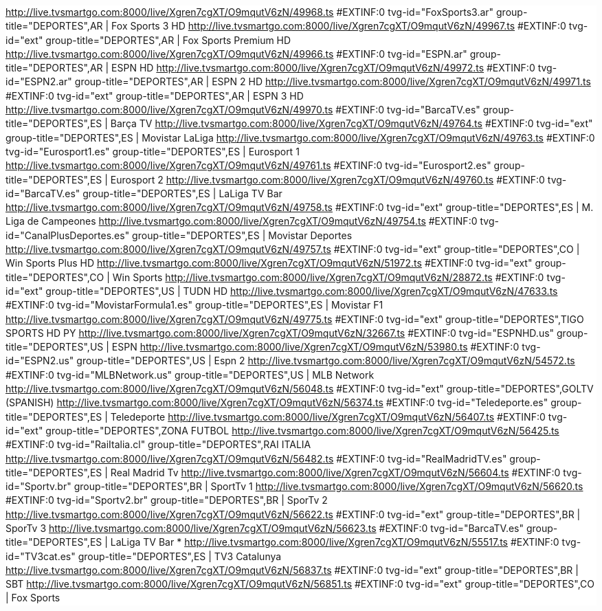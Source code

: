 http://live.tvsmartgo.com:8000/live/Xgren7cgXT/O9mqutV6zN/49968.ts
#EXTINF:0 tvg-id="FoxSports3.ar" group-title="DEPORTES",AR | Fox Sports 3 HD
http://live.tvsmartgo.com:8000/live/Xgren7cgXT/O9mqutV6zN/49967.ts
#EXTINF:0 tvg-id="ext" group-title="DEPORTES",AR | Fox Sports Premium HD
http://live.tvsmartgo.com:8000/live/Xgren7cgXT/O9mqutV6zN/49966.ts
#EXTINF:0 tvg-id="ESPN.ar" group-title="DEPORTES",AR | ESPN HD
http://live.tvsmartgo.com:8000/live/Xgren7cgXT/O9mqutV6zN/49972.ts
#EXTINF:0 tvg-id="ESPN2.ar" group-title="DEPORTES",AR | ESPN 2 HD
http://live.tvsmartgo.com:8000/live/Xgren7cgXT/O9mqutV6zN/49971.ts
#EXTINF:0 tvg-id="ext" group-title="DEPORTES",AR | ESPN 3 HD
http://live.tvsmartgo.com:8000/live/Xgren7cgXT/O9mqutV6zN/49970.ts
#EXTINF:0 tvg-id="BarcaTV.es" group-title="DEPORTES",ES | Barça TV
http://live.tvsmartgo.com:8000/live/Xgren7cgXT/O9mqutV6zN/49764.ts
#EXTINF:0 tvg-id="ext" group-title="DEPORTES",ES | Movistar LaLiga
http://live.tvsmartgo.com:8000/live/Xgren7cgXT/O9mqutV6zN/49763.ts
#EXTINF:0 tvg-id="Eurosport1.es" group-title="DEPORTES",ES | Eurosport 1
http://live.tvsmartgo.com:8000/live/Xgren7cgXT/O9mqutV6zN/49761.ts
#EXTINF:0 tvg-id="Eurosport2.es" group-title="DEPORTES",ES | Eurosport 2
http://live.tvsmartgo.com:8000/live/Xgren7cgXT/O9mqutV6zN/49760.ts
#EXTINF:0 tvg-id="BarcaTV.es" group-title="DEPORTES",ES | LaLiga TV Bar
http://live.tvsmartgo.com:8000/live/Xgren7cgXT/O9mqutV6zN/49758.ts
#EXTINF:0 tvg-id="ext" group-title="DEPORTES",ES | M. Liga de Campeones
http://live.tvsmartgo.com:8000/live/Xgren7cgXT/O9mqutV6zN/49754.ts
#EXTINF:0 tvg-id="CanalPlusDeportes.es" group-title="DEPORTES",ES | Movistar  Deportes
http://live.tvsmartgo.com:8000/live/Xgren7cgXT/O9mqutV6zN/49757.ts
#EXTINF:0 tvg-id="ext" group-title="DEPORTES",CO | Win Sports Plus HD
http://live.tvsmartgo.com:8000/live/Xgren7cgXT/O9mqutV6zN/51972.ts
#EXTINF:0 tvg-id="ext" group-title="DEPORTES",CO | Win Sports
http://live.tvsmartgo.com:8000/live/Xgren7cgXT/O9mqutV6zN/28872.ts
#EXTINF:0 tvg-id="ext" group-title="DEPORTES",US | TUDN HD
http://live.tvsmartgo.com:8000/live/Xgren7cgXT/O9mqutV6zN/47633.ts
#EXTINF:0 tvg-id="MovistarFormula1.es" group-title="DEPORTES",ES | Movistar F1
http://live.tvsmartgo.com:8000/live/Xgren7cgXT/O9mqutV6zN/49775.ts
#EXTINF:0 tvg-id="ext" group-title="DEPORTES",TIGO SPORTS HD PY
http://live.tvsmartgo.com:8000/live/Xgren7cgXT/O9mqutV6zN/32667.ts
#EXTINF:0 tvg-id="ESPNHD.us" group-title="DEPORTES",US | ESPN
http://live.tvsmartgo.com:8000/live/Xgren7cgXT/O9mqutV6zN/53980.ts
#EXTINF:0 tvg-id="ESPN2.us" group-title="DEPORTES",US | Espn 2
http://live.tvsmartgo.com:8000/live/Xgren7cgXT/O9mqutV6zN/54572.ts
#EXTINF:0 tvg-id="MLBNetwork.us" group-title="DEPORTES",US | MLB Network
http://live.tvsmartgo.com:8000/live/Xgren7cgXT/O9mqutV6zN/56048.ts
#EXTINF:0 tvg-id="ext" group-title="DEPORTES",GOLTV (SPANISH)
http://live.tvsmartgo.com:8000/live/Xgren7cgXT/O9mqutV6zN/56374.ts
#EXTINF:0 tvg-id="Teledeporte.es" group-title="DEPORTES",ES | Teledeporte
http://live.tvsmartgo.com:8000/live/Xgren7cgXT/O9mqutV6zN/56407.ts
#EXTINF:0 tvg-id="ext" group-title="DEPORTES",ZONA FUTBOL
http://live.tvsmartgo.com:8000/live/Xgren7cgXT/O9mqutV6zN/56425.ts
#EXTINF:0 tvg-id="RaiItalia.cl" group-title="DEPORTES",RAI ITALIA
http://live.tvsmartgo.com:8000/live/Xgren7cgXT/O9mqutV6zN/56482.ts
#EXTINF:0 tvg-id="RealMadridTV.es" group-title="DEPORTES",ES | Real Madrid Tv
http://live.tvsmartgo.com:8000/live/Xgren7cgXT/O9mqutV6zN/56604.ts
#EXTINF:0 tvg-id="Sportv.br" group-title="DEPORTES",BR | SportTv 1
http://live.tvsmartgo.com:8000/live/Xgren7cgXT/O9mqutV6zN/56620.ts
#EXTINF:0 tvg-id="Sportv2.br" group-title="DEPORTES",BR | SporTv 2
http://live.tvsmartgo.com:8000/live/Xgren7cgXT/O9mqutV6zN/56622.ts
#EXTINF:0 tvg-id="ext" group-title="DEPORTES",BR | SporTv 3
http://live.tvsmartgo.com:8000/live/Xgren7cgXT/O9mqutV6zN/56623.ts
#EXTINF:0 tvg-id="BarcaTV.es" group-title="DEPORTES",ES | LaLiga TV Bar *
http://live.tvsmartgo.com:8000/live/Xgren7cgXT/O9mqutV6zN/55517.ts
#EXTINF:0 tvg-id="TV3cat.es" group-title="DEPORTES",ES | TV3 Catalunya
http://live.tvsmartgo.com:8000/live/Xgren7cgXT/O9mqutV6zN/56837.ts
#EXTINF:0 tvg-id="ext" group-title="DEPORTES",BR | SBT
http://live.tvsmartgo.com:8000/live/Xgren7cgXT/O9mqutV6zN/56851.ts
#EXTINF:0 tvg-id="ext" group-title="DEPORTES",CO | Fox Sports